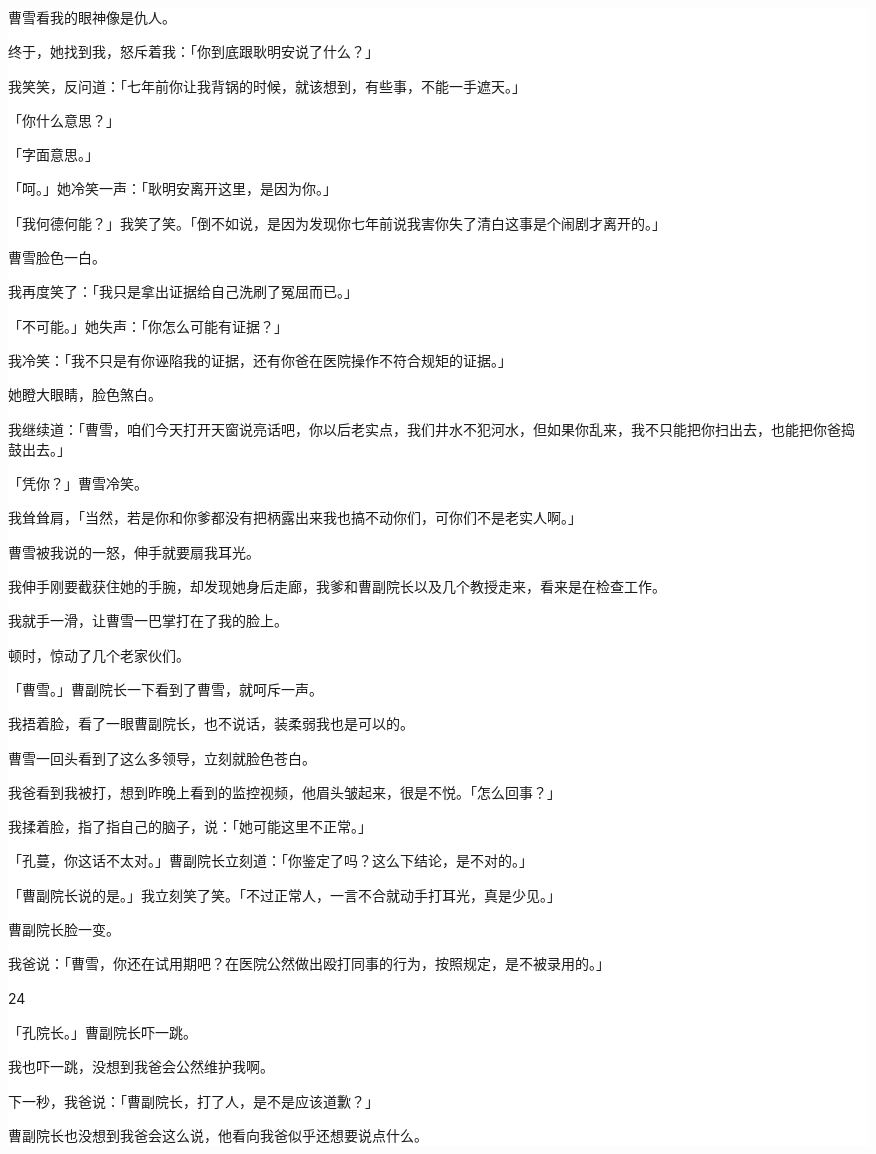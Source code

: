曹雪看我的眼神像是仇人。

终于，她找到我，怒斥着我：「你到底跟耿明安说了什么？」

我笑笑，反问道：「七年前你让我背锅的时候，就该想到，有些事，不能一手遮天。」

「你什么意思？」

「字面意思。」

「呵。」她冷笑一声：「耿明安离开这里，是因为你。」

「我何德何能？」我笑了笑。「倒不如说，是因为发现你七年前说我害你失了清白这事是个闹剧才离开的。」

曹雪脸色一白。

我再度笑了：「我只是拿出证据给自己洗刷了冤屈而已。」

「不可能。」她失声：「你怎么可能有证据？」

我冷笑：「我不只是有你诬陷我的证据，还有你爸在医院操作不符合规矩的证据。」

她瞪大眼睛，脸色煞白。

我继续道：「曹雪，咱们今天打开天窗说亮话吧，你以后老实点，我们井水不犯河水，但如果你乱来，我不只能把你扫出去，也能把你爸捣鼓出去。」

「凭你？」曹雪冷笑。

我耸耸肩，「当然，若是你和你爹都没有把柄露出来我也搞不动你们，可你们不是老实人啊。」

曹雪被我说的一怒，伸手就要扇我耳光。

我伸手刚要截获住她的手腕，却发现她身后走廊，我爹和曹副院长以及几个教授走来，看来是在检查工作。

我就手一滑，让曹雪一巴掌打在了我的脸上。

顿时，惊动了几个老家伙们。

「曹雪。」曹副院长一下看到了曹雪，就呵斥一声。

我捂着脸，看了一眼曹副院长，也不说话，装柔弱我也是可以的。

曹雪一回头看到了这么多领导，立刻就脸色苍白。

我爸看到我被打，想到昨晚上看到的监控视频，他眉头皱起来，很是不悦。「怎么回事？」

我揉着脸，指了指自己的脑子，说：「她可能这里不正常。」

「孔蔓，你这话不太对。」曹副院长立刻道：「你鉴定了吗？这么下结论，是不对的。」

「曹副院长说的是。」我立刻笑了笑。「不过正常人，一言不合就动手打耳光，真是少见。」

曹副院长脸一变。

我爸说：「曹雪，你还在试用期吧？在医院公然做出殴打同事的行为，按照规定，是不被录用的。」

24

「孔院长。」曹副院长吓一跳。

我也吓一跳，没想到我爸会公然维护我啊。

下一秒，我爸说：「曹副院长，打了人，是不是应该道歉？」

曹副院长也没想到我爸会这么说，他看向我爸似乎还想要说点什么。
